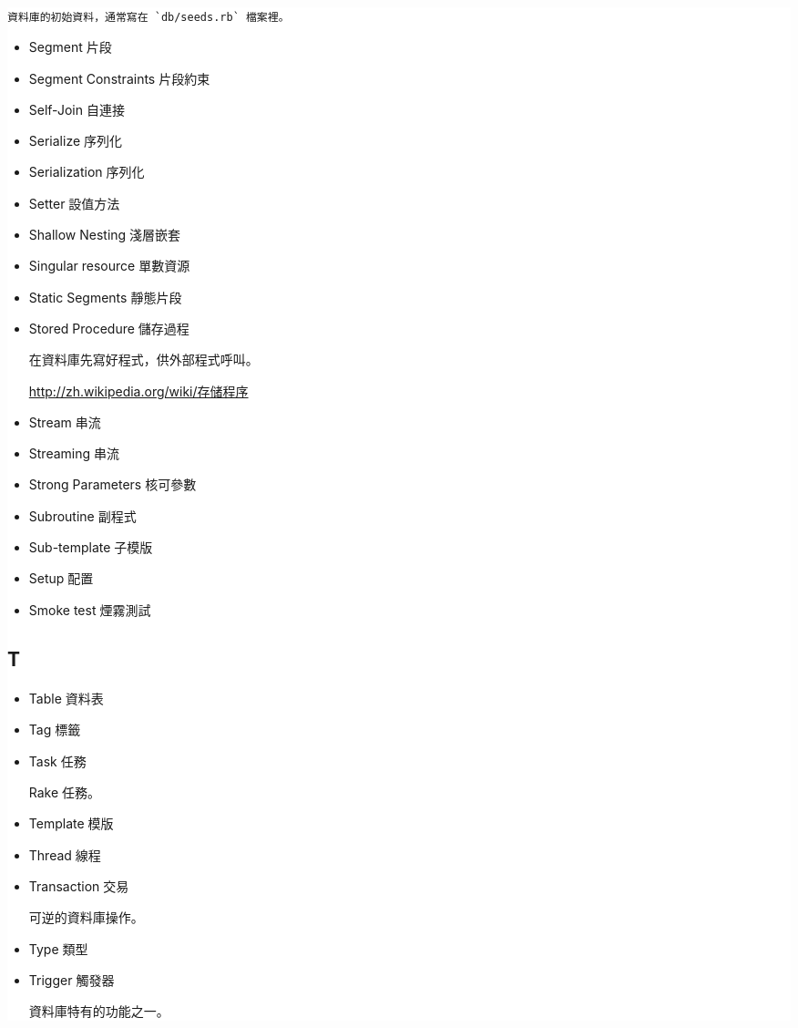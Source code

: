     資料庫的初始資料，通常寫在 `db/seeds.rb` 檔案裡。

* Segment 片段

* Segment Constraints 片段約束

* Self-Join 自連接

* Serialize 序列化

* Serialization 序列化

* Setter 設值方法

* Shallow Nesting 淺層嵌套

* Singular resource 單數資源

* Static Segments 靜態片段

* Stored Procedure 儲存過程

    在資料庫先寫好程式，供外部程式呼叫。

    http://zh.wikipedia.org/wiki/存储程序

* Stream 串流

* Streaming 串流

* Strong Parameters 核可參數

* Subroutine 副程式

* Sub-template 子模版

* Setup 配置

* Smoke test 煙霧測試

T
------

* Table 資料表

* Tag 標籤

* Task 任務

    Rake 任務。

* Template 模版

* Thread 線程

* Transaction 交易

    可逆的資料庫操作。

* Type 類型

* Trigger 觸發器

    資料庫特有的功能之一。
